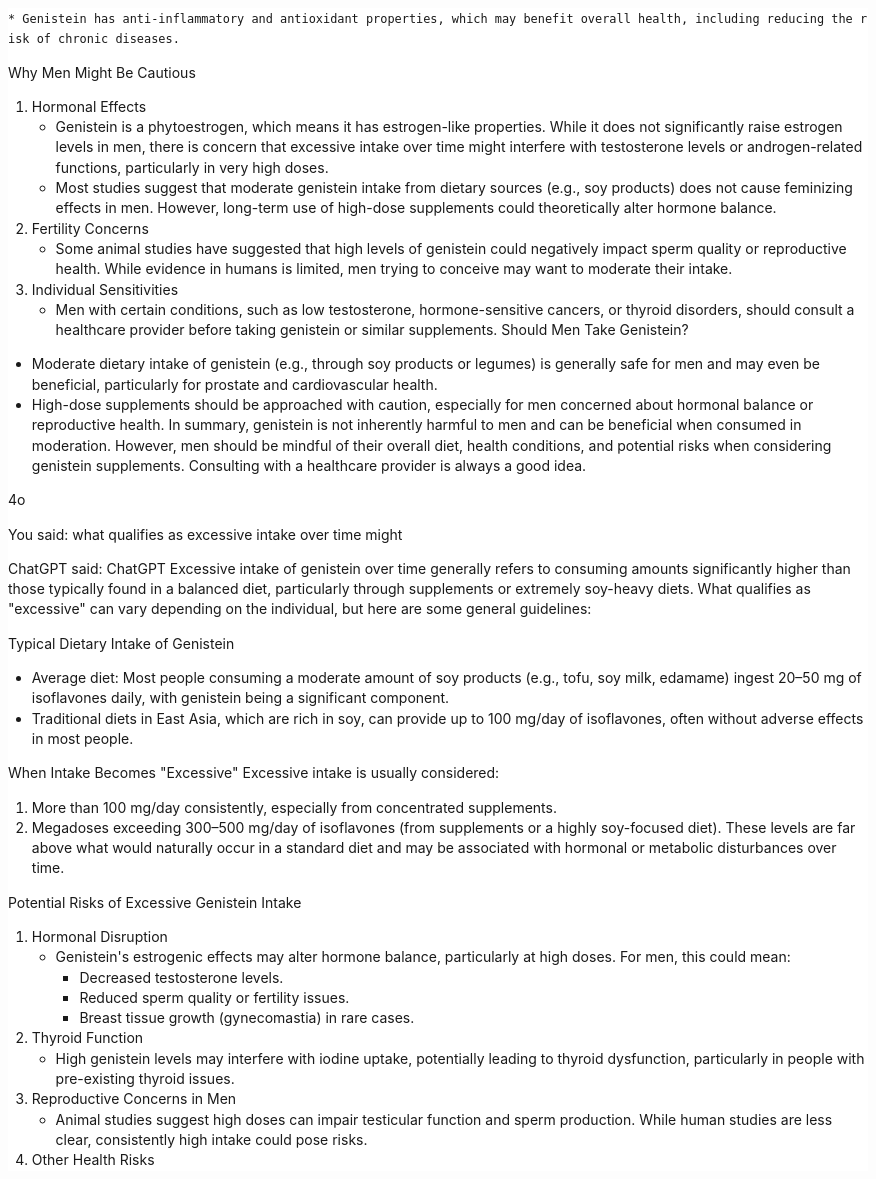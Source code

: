     * Genistein has anti-inflammatory and antioxidant properties, which may benefit overall health, including reducing the risk of chronic diseases.
Why Men Might Be Cautious
1. Hormonal Effects
    * Genistein is a phytoestrogen, which means it has estrogen-like properties. While it does not significantly raise estrogen levels in men, there is concern that excessive intake over time might interfere with testosterone levels or androgen-related functions, particularly in very high doses.
    * Most studies suggest that moderate genistein intake from dietary sources (e.g., soy products) does not cause feminizing effects in men. However, long-term use of high-dose supplements could theoretically alter hormone balance.
2. Fertility Concerns
    * Some animal studies have suggested that high levels of genistein could negatively impact sperm quality or reproductive health. While evidence in humans is limited, men trying to conceive may want to moderate their intake.
3. Individual Sensitivities
    * Men with certain conditions, such as low testosterone, hormone-sensitive cancers, or thyroid disorders, should consult a healthcare provider before taking genistein or similar supplements.
Should Men Take Genistein?
* Moderate dietary intake of genistein (e.g., through soy products or legumes) is generally safe for men and may even be beneficial, particularly for prostate and cardiovascular health.
* High-dose supplements should be approached with caution, especially for men concerned about hormonal balance or reproductive health.
In summary, genistein is not inherently harmful to men and can be beneficial when consumed in moderation. However, men should be mindful of their overall diet, health conditions, and potential risks when considering genistein supplements. Consulting with a healthcare provider is always a good idea.

4o

You said:
what qualifies as excessive intake over time might

ChatGPT said:
ChatGPT
Excessive intake of genistein over time generally refers to consuming amounts significantly higher than those typically found in a balanced diet, particularly through supplements or extremely soy-heavy diets. What qualifies as "excessive" can vary depending on the individual, but here are some general guidelines:

Typical Dietary Intake of Genistein
* Average diet: Most people consuming a moderate amount of soy products (e.g., tofu, soy milk, edamame) ingest 20–50 mg of isoflavones daily, with genistein being a significant component.
* Traditional diets in East Asia, which are rich in soy, can provide up to 100 mg/day of isoflavones, often without adverse effects in most people.

When Intake Becomes "Excessive"
Excessive intake is usually considered:
1. More than 100 mg/day consistently, especially from concentrated supplements.
2. Megadoses exceeding 300–500 mg/day of isoflavones (from supplements or a highly soy-focused diet).
These levels are far above what would naturally occur in a standard diet and may be associated with hormonal or metabolic disturbances over time.

Potential Risks of Excessive Genistein Intake
1. Hormonal Disruption
    * Genistein's estrogenic effects may alter hormone balance, particularly at high doses. For men, this could mean:
        * Decreased testosterone levels.
        * Reduced sperm quality or fertility issues.
        * Breast tissue growth (gynecomastia) in rare cases.
2. Thyroid Function
    * High genistein levels may interfere with iodine uptake, potentially leading to thyroid dysfunction, particularly in people with pre-existing thyroid issues.
3. Reproductive Concerns in Men
    * Animal studies suggest high doses can impair testicular function and sperm production. While human studies are less clear, consistently high intake could pose risks.
4. Other Health Risks